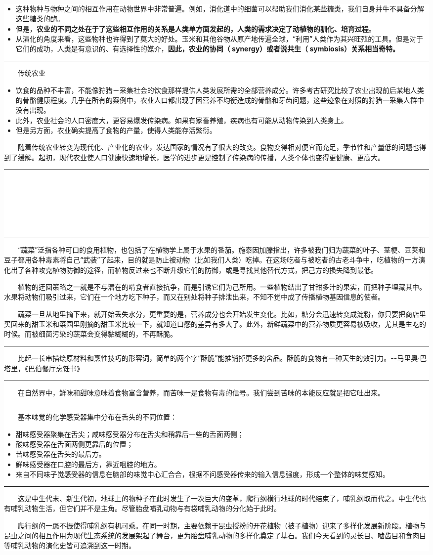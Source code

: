 - 这种物种与物种之间的相互作用在动物世界中非常普遍。例如，消化道中的细菌可以帮助我们消化某些糖类，我们自身并牛不具备分解这些糖类的酶。
- 但是，**农业的不同之处在于了这些相互作用的关系是人类单方面发起的，人类的需求决定了动植物的驯化、培育过程**。
- 从演化的角度来看，这些物种也许得到了莫大的好处。玉米和其他谷物从原产地传遍全球，“利用”人类作为其兴旺殖的工具。但是对于它们的成功，人类是有意识的、有选择性的媒介，**因此，农业的协同（ synergy）或者说共生（ symbiosis）关系相当奇特。**

------

　　传统农业

- 饮食的品种不丰富，不能像狩猎－采集社会的饮食那样提供人类发展所需的全部营养成分。许多考古研究比较了农业出现前后某地人类的骨骼健康程度。几乎在所有的案例中，农业人口都出现了因营养不均衡造成的骨骼和牙齿问题，这些迹象在对照的狩猎一采集人群中没有出现。
- 此外，农业社会的人口密度大，更容易爆发传染病。如果有家畜养殖，疾病也有可能从动物传染到人类身上。
- 但是另方面，农业确实提高了食物的产量，使得人类能存活繁衍。

　　随着传统农业转变为现代化、产业化的农业，发达国家的情况有了很大的改变。食物变得相对便宜而充足，季节性和产量低的问题也得到了缓解。起初，现代农业使人口健康快速地增长，医学的进步更是控制了传染病的传播，人类个体也变得更健康、更高大。

---

　　

<br/>

　　<br/>　　

------

　　“蔬菜”泛指各种可口的食用植物，也包括了在植物学上属于水果的番茄。施泰因加滕指出，许多被我们归为蔬菜的叶子、茎梗、豆荚和豆子都用各种毒素将自己“武装”了起来，目的就是防止被动物（比如我们人类）吃掉。在这场吃者与被吃者的古老斗争中，吃植物的一方演化岀了各种攻克植物防御的途径，而植物反过来也不断升级它们的防御，或是寻找其他替代方式，把己方的损失降到最低。

　　植物的迂回策略之一就是不与潜在的啃食者直接抗争，而是引诱它们为己所用。一些植物结出了甘甜多汁的果实，而把种子埋藏其中。水果将动物们吸引过来，它们在一个地方吃下种子，而又在别处将种子排泄出来，不知不觉中成了传播植物基因信息的使者。

　　蔬菜一旦从地里摘下来，就开始丢失水分，更重要的是，营养成分也会开始发生变化。比如，糖分会迅速转变成淀粉，你只要把商店里买回来的甜玉米和菜园里刚摘的甜玉米比较一下，就知道口感的差异有多大了。此外，新鲜蔬菜中的营养物质更容易被吸收，尤其是生吃的时候。而被细菌污染的蔬菜会变得黏糊糊的，不再酥脆。

---

　　比起一长串描绘原材料和烹性技巧的形容词，简单的两个字“酥脆”能推销掉更多的舍品。酥脆的食物有一种天生的效引力。--马里奥·巴塔里，《巴伯餐厅烹饪书》 

---

　　在自然界中，鲜味和甜味意味着食物富含营养，而苦味一是食物有毒的信号。我们尝到苦味的本能反应就是把它吐出来。

---



　　基本味觉的化学感受器集中分布在舌头的不同位置：

- 甜味感受器聚集在舌尖；咸味感受器分布在舌尖和稍靠后一些的舌面两侧；
- 酸味感受器在舌面两侧更靠后的位置；
- 苦味感受器在舌头的最后方。
- 鲜味感受器在口腔的最后方，靠近咽腔的地方。
- 来自不同味子觉感受器的信息在脑部的味觉中心汇合合，根据不问感受器传来的输入信息强度，形成一个整体的味觉感知。

---

　　这是中生代末、新生代初，地球上的物种子在此时发生了一次巨大的变革，爬行纲横行地球的时代结束了，哺乳纲取而代之。中生代也有哺乳动物生活，但它们并不是主角。尽管胎盘哺乳动物与有袋哺乳动物的分化始于此时。

　　爬行纲的一蹶不振使得哺乳纲有机可乘。在同一时期，主要依赖于昆虫授粉的开花植物（被子植物）迎来了多样化发展新阶段。植物与昆虫之间的相互作用为现代生态系统的发展架起了舞台，更为胎盘哺乳动物的多样化奠定了基石。我们今天看到的灵长目、啮齿目和食肉目等哺乳动物的演化史皆可追溯到这一时期。
